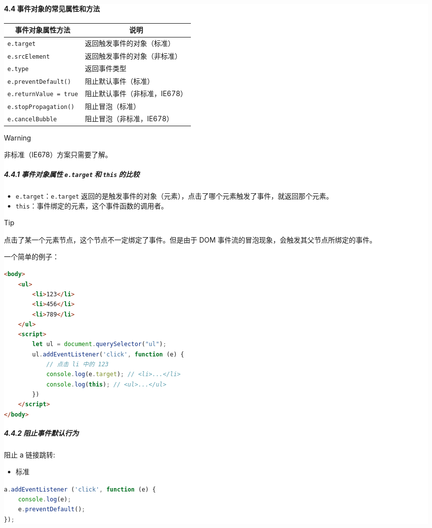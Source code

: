 #### 4.4 事件对象的常见属性和方法

| 事件对象属性方法       | 说明                          |
| ---------------------- | ----------------------------- |
| `e.target`             | 返回触发事件的对象（标准）    |
| `e.srcElement`         | 返回触发事件的对象（非标准）  |
| `e.type`               | 返回事件类型                  |
| `e.preventDefault()`   | 阻止默认事件（标准）          |
| `e.returnValue = true` | 阻止默认事件（非标准，IE678） |
| `e.stopPropagation()`  | 阻止冒泡（标准）              |
| `e.cancelBubble`       | 阻止冒泡（非标准，IE678）     |

Warning

非标准（IE678）方案只需要了解。

##### 4.4.1 事件对象属性 `e.target` 和 `this` 的比较

- `e.target`：`e.target` 返回的是触发事件的对象（元素），点击了哪个元素触发了事件，就返回那个元素。
- `this`：事件绑定的元素，这个事件函数的调用者。

Tip

点击了某一个元素节点，这个节点不一定绑定了事件。但是由于 DOM 事件流的冒泡现象，会触发其父节点所绑定的事件。

一个简单的例子：

```html
<body>
    <ul>
        <li>123</li>
        <li>456</li>
        <li>789</li>
    </ul>
    <script>
        let ul = document.querySelector("ul");
        ul.addEventListener('click', function (e) {
            // 点击 li 中的 123
            console.log(e.target); // <li>...</li>
            console.log(this); // <ul>...</ul>
        })
    </script>
</body>
```

##### 4.4.2 阻止事件默认行为

阻止 a 链接跳转:

- 标准

```js
a.addEventListener ('click', function (e) {
	console.log(e);
	e.preventDefault();
});
```
